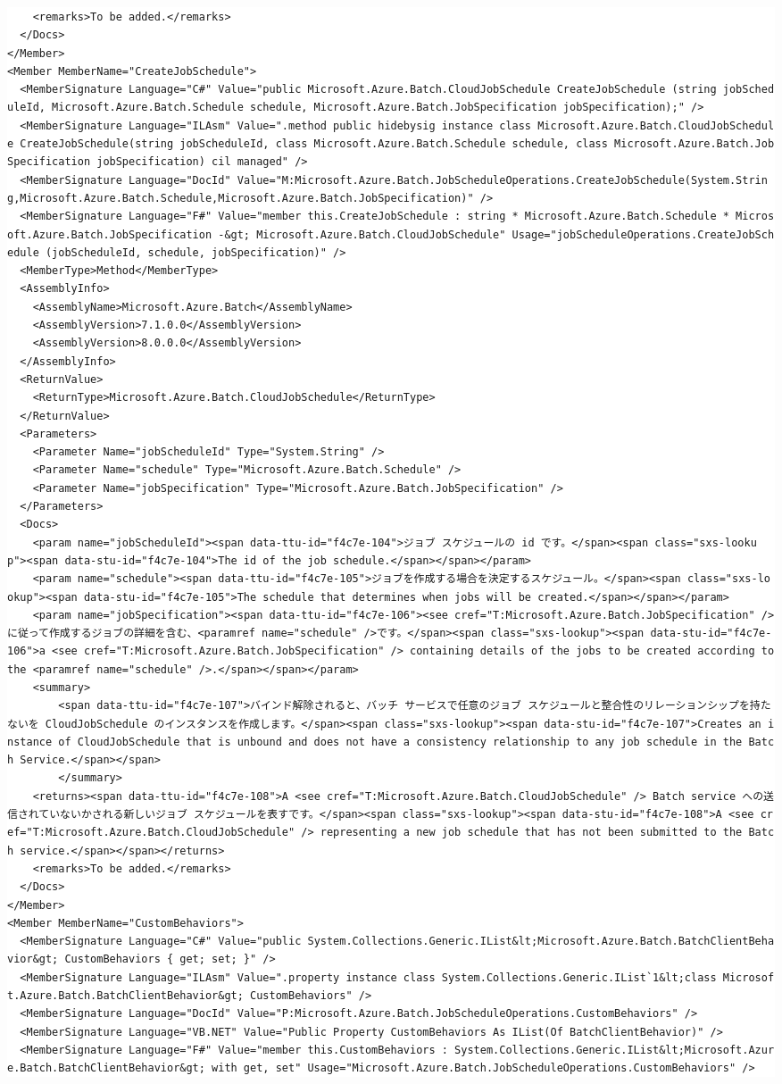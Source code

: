         <remarks>To be added.</remarks>
      </Docs>
    </Member>
    <Member MemberName="CreateJobSchedule">
      <MemberSignature Language="C#" Value="public Microsoft.Azure.Batch.CloudJobSchedule CreateJobSchedule (string jobScheduleId, Microsoft.Azure.Batch.Schedule schedule, Microsoft.Azure.Batch.JobSpecification jobSpecification);" />
      <MemberSignature Language="ILAsm" Value=".method public hidebysig instance class Microsoft.Azure.Batch.CloudJobSchedule CreateJobSchedule(string jobScheduleId, class Microsoft.Azure.Batch.Schedule schedule, class Microsoft.Azure.Batch.JobSpecification jobSpecification) cil managed" />
      <MemberSignature Language="DocId" Value="M:Microsoft.Azure.Batch.JobScheduleOperations.CreateJobSchedule(System.String,Microsoft.Azure.Batch.Schedule,Microsoft.Azure.Batch.JobSpecification)" />
      <MemberSignature Language="F#" Value="member this.CreateJobSchedule : string * Microsoft.Azure.Batch.Schedule * Microsoft.Azure.Batch.JobSpecification -&gt; Microsoft.Azure.Batch.CloudJobSchedule" Usage="jobScheduleOperations.CreateJobSchedule (jobScheduleId, schedule, jobSpecification)" />
      <MemberType>Method</MemberType>
      <AssemblyInfo>
        <AssemblyName>Microsoft.Azure.Batch</AssemblyName>
        <AssemblyVersion>7.1.0.0</AssemblyVersion>
        <AssemblyVersion>8.0.0.0</AssemblyVersion>
      </AssemblyInfo>
      <ReturnValue>
        <ReturnType>Microsoft.Azure.Batch.CloudJobSchedule</ReturnType>
      </ReturnValue>
      <Parameters>
        <Parameter Name="jobScheduleId" Type="System.String" />
        <Parameter Name="schedule" Type="Microsoft.Azure.Batch.Schedule" />
        <Parameter Name="jobSpecification" Type="Microsoft.Azure.Batch.JobSpecification" />
      </Parameters>
      <Docs>
        <param name="jobScheduleId"><span data-ttu-id="f4c7e-104">ジョブ スケジュールの id です。</span><span class="sxs-lookup"><span data-stu-id="f4c7e-104">The id of the job schedule.</span></span></param>
        <param name="schedule"><span data-ttu-id="f4c7e-105">ジョブを作成する場合を決定するスケジュール。</span><span class="sxs-lookup"><span data-stu-id="f4c7e-105">The schedule that determines when jobs will be created.</span></span></param>
        <param name="jobSpecification"><span data-ttu-id="f4c7e-106"><see cref="T:Microsoft.Azure.Batch.JobSpecification" />に従って作成するジョブの詳細を含む、<paramref name="schedule" />です。</span><span class="sxs-lookup"><span data-stu-id="f4c7e-106">a <see cref="T:Microsoft.Azure.Batch.JobSpecification" /> containing details of the jobs to be created according to the <paramref name="schedule" />.</span></span></param>
        <summary>
            <span data-ttu-id="f4c7e-107">バインド解除されると、バッチ サービスで任意のジョブ スケジュールと整合性のリレーションシップを持たないを CloudJobSchedule のインスタンスを作成します。</span><span class="sxs-lookup"><span data-stu-id="f4c7e-107">Creates an instance of CloudJobSchedule that is unbound and does not have a consistency relationship to any job schedule in the Batch Service.</span></span>
            </summary>
        <returns><span data-ttu-id="f4c7e-108">A <see cref="T:Microsoft.Azure.Batch.CloudJobSchedule" /> Batch service への送信されていないかされる新しいジョブ スケジュールを表すです。</span><span class="sxs-lookup"><span data-stu-id="f4c7e-108">A <see cref="T:Microsoft.Azure.Batch.CloudJobSchedule" /> representing a new job schedule that has not been submitted to the Batch service.</span></span></returns>
        <remarks>To be added.</remarks>
      </Docs>
    </Member>
    <Member MemberName="CustomBehaviors">
      <MemberSignature Language="C#" Value="public System.Collections.Generic.IList&lt;Microsoft.Azure.Batch.BatchClientBehavior&gt; CustomBehaviors { get; set; }" />
      <MemberSignature Language="ILAsm" Value=".property instance class System.Collections.Generic.IList`1&lt;class Microsoft.Azure.Batch.BatchClientBehavior&gt; CustomBehaviors" />
      <MemberSignature Language="DocId" Value="P:Microsoft.Azure.Batch.JobScheduleOperations.CustomBehaviors" />
      <MemberSignature Language="VB.NET" Value="Public Property CustomBehaviors As IList(Of BatchClientBehavior)" />
      <MemberSignature Language="F#" Value="member this.CustomBehaviors : System.Collections.Generic.IList&lt;Microsoft.Azure.Batch.BatchClientBehavior&gt; with get, set" Usage="Microsoft.Azure.Batch.JobScheduleOperations.CustomBehaviors" />